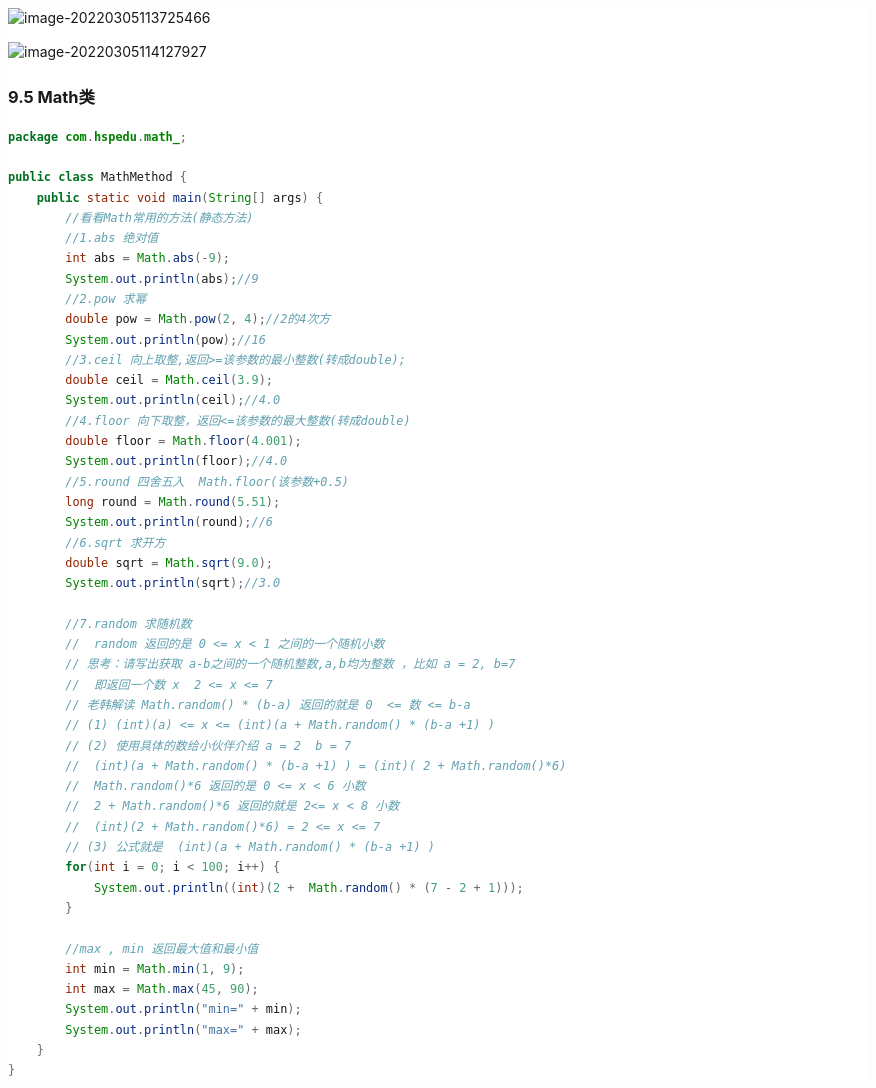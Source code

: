 ![image-20220305113725466](https://cdn.jsdelivr.net/gh/Roozenlz/myimage/image-20220305113725466.png)

![image-20220305114127927](https://cdn.jsdelivr.net/gh/Roozenlz/myimage/image-20220305114127927.png)

### 9.5 Math类

```java
package com.hspedu.math_;

public class MathMethod {
    public static void main(String[] args) {
        //看看Math常用的方法(静态方法)
        //1.abs 绝对值
        int abs = Math.abs(-9);
        System.out.println(abs);//9
        //2.pow 求幂
        double pow = Math.pow(2, 4);//2的4次方
        System.out.println(pow);//16
        //3.ceil 向上取整,返回>=该参数的最小整数(转成double);
        double ceil = Math.ceil(3.9);
        System.out.println(ceil);//4.0
        //4.floor 向下取整，返回<=该参数的最大整数(转成double)
        double floor = Math.floor(4.001);
        System.out.println(floor);//4.0
        //5.round 四舍五入  Math.floor(该参数+0.5)
        long round = Math.round(5.51);
        System.out.println(round);//6
        //6.sqrt 求开方
        double sqrt = Math.sqrt(9.0);
        System.out.println(sqrt);//3.0

        //7.random 求随机数
        //  random 返回的是 0 <= x < 1 之间的一个随机小数
        // 思考：请写出获取 a-b之间的一个随机整数,a,b均为整数 ，比如 a = 2, b=7
        //  即返回一个数 x  2 <= x <= 7
        // 老韩解读 Math.random() * (b-a) 返回的就是 0  <= 数 <= b-a
        // (1) (int)(a) <= x <= (int)(a + Math.random() * (b-a +1) )
        // (2) 使用具体的数给小伙伴介绍 a = 2  b = 7
        //  (int)(a + Math.random() * (b-a +1) ) = (int)( 2 + Math.random()*6)
        //  Math.random()*6 返回的是 0 <= x < 6 小数
        //  2 + Math.random()*6 返回的就是 2<= x < 8 小数
        //  (int)(2 + Math.random()*6) = 2 <= x <= 7
        // (3) 公式就是  (int)(a + Math.random() * (b-a +1) )
        for(int i = 0; i < 100; i++) {
            System.out.println((int)(2 +  Math.random() * (7 - 2 + 1)));
        }

        //max , min 返回最大值和最小值
        int min = Math.min(1, 9);
        int max = Math.max(45, 90);
        System.out.println("min=" + min);
        System.out.println("max=" + max);
    }
}
```
